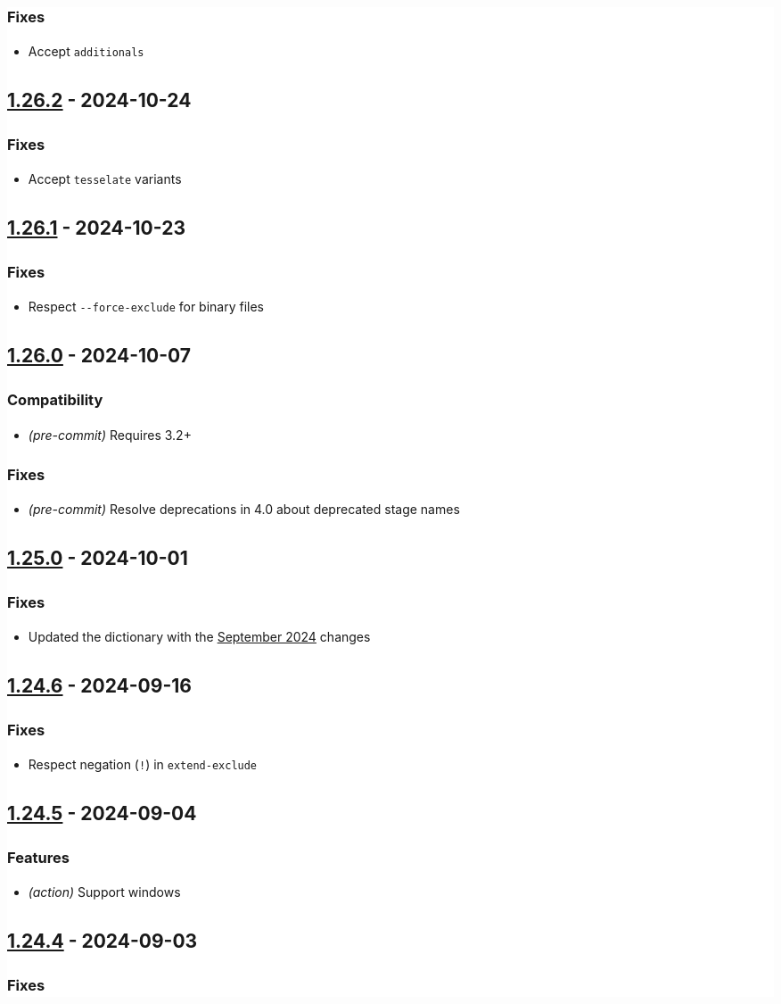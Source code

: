 ### Fixes

- Accept `additionals`

## [1.26.2] - 2024-10-24

### Fixes

- Accept `tesselate` variants

## [1.26.1] - 2024-10-23

### Fixes

- Respect `--force-exclude` for binary files

## [1.26.0] - 2024-10-07

### Compatibility

- *(pre-commit)* Requires 3.2+

### Fixes

- *(pre-commit)* Resolve deprecations in 4.0 about deprecated stage names

## [1.25.0] - 2024-10-01

### Fixes

- Updated the dictionary with the [September 2024](https://github.com/crate-ci/typos/issues/1107) changes

## [1.24.6] - 2024-09-16

### Fixes

- Respect negation (`!`) in `extend-exclude`

## [1.24.5] - 2024-09-04

### Features

- *(action)* Support windows

## [1.24.4] - 2024-09-03

### Fixes


[Unreleased]: https://github.com/crate-ci/typos/compare/v1.31.1...HEAD
[1.31.1]: https://github.com/crate-ci/typos/compare/v1.31.0...v1.31.1
[1.31.0]: https://github.com/crate-ci/typos/compare/v1.30.3...v1.31.0
[1.30.3]: https://github.com/crate-ci/typos/compare/v1.30.2...v1.30.3
[1.30.2]: https://github.com/crate-ci/typos/compare/v1.30.1...v1.30.2
[1.30.1]: https://github.com/crate-ci/typos/compare/v1.30.0...v1.30.1
[1.30.0]: https://github.com/crate-ci/typos/compare/v1.29.10...v1.30.0
[1.29.10]: https://github.com/crate-ci/typos/compare/v1.29.9...v1.29.10
[1.29.9]: https://github.com/crate-ci/typos/compare/v1.29.8...v1.29.9
[1.29.8]: https://github.com/crate-ci/typos/compare/v1.29.7...v1.29.8
[1.29.7]: https://github.com/crate-ci/typos/compare/v1.29.6...v1.29.7
[1.29.6]: https://github.com/crate-ci/typos/compare/v1.29.5...v1.29.6
[1.29.5]: https://github.com/crate-ci/typos/compare/v1.29.4...v1.29.5
[1.29.4]: https://github.com/crate-ci/typos/compare/v1.29.3...v1.29.4
[1.29.3]: https://github.com/crate-ci/typos/compare/v1.29.2...v1.29.3
[1.29.2]: https://github.com/crate-ci/typos/compare/v1.29.1...v1.29.2
[1.29.1]: https://github.com/crate-ci/typos/compare/v1.29.0...v1.29.1
[1.29.0]: https://github.com/crate-ci/typos/compare/v1.28.4...v1.29.0
[1.28.4]: https://github.com/crate-ci/typos/compare/v1.28.3...v1.28.4
[1.28.3]: https://github.com/crate-ci/typos/compare/v1.28.2...v1.28.3
[1.28.2]: https://github.com/crate-ci/typos/compare/v1.28.1...v1.28.2
[1.28.1]: https://github.com/crate-ci/typos/compare/v1.28.0...v1.28.1
[1.28.0]: https://github.com/crate-ci/typos/compare/v1.27.3...v1.28.0
[1.27.3]: https://github.com/crate-ci/typos/compare/v1.27.2...v1.27.3
[1.27.2]: https://github.com/crate-ci/typos/compare/v1.27.1...v1.27.2
[1.27.1]: https://github.com/crate-ci/typos/compare/v1.27.0...v1.27.1
[1.27.0]: https://github.com/crate-ci/typos/compare/v1.26.8...v1.27.0
[1.26.8]: https://github.com/crate-ci/typos/compare/v1.26.7...v1.26.8
[1.26.7]: https://github.com/crate-ci/typos/compare/v1.26.6...v1.26.7
[1.26.6]: https://github.com/crate-ci/typos/compare/v1.26.5...v1.26.6
[1.26.5]: https://github.com/crate-ci/typos/compare/v1.26.4...v1.26.5
[1.26.4]: https://github.com/crate-ci/typos/compare/v1.26.3...v1.26.4
[1.26.3]: https://github.com/crate-ci/typos/compare/v1.26.2...v1.26.3
[1.26.2]: https://github.com/crate-ci/typos/compare/v1.26.1...v1.26.2
[1.26.1]: https://github.com/crate-ci/typos/compare/v1.26.0...v1.26.1
[1.26.0]: https://github.com/crate-ci/typos/compare/v1.25.0...v1.26.0
[1.25.0]: https://github.com/crate-ci/typos/compare/v1.24.6...v1.25.0
[1.24.6]: https://github.com/crate-ci/typos/compare/v1.24.5...v1.24.6
[1.24.5]: https://github.com/crate-ci/typos/compare/v1.24.4...v1.24.5
[1.24.4]: https://github.com/crate-ci/typos/compare/v1.24.3...v1.24.4
[1.24.3]: https://github.com/crate-ci/typos/compare/v1.24.2...v1.24.3
[1.24.2]: https://github.com/crate-ci/typos/compare/v1.24.1...v1.24.2
[1.24.1]: https://github.com/crate-ci/typos/compare/v1.24.0...v1.24.1
[1.24.0]: https://github.com/crate-ci/typos/compare/v1.23.7...v1.24.0
[1.23.7]: https://github.com/crate-ci/typos/compare/v1.23.6...v1.23.7
[1.23.6]: https://github.com/crate-ci/typos/compare/v1.23.5...v1.23.6
[1.23.5]: https://github.com/crate-ci/typos/compare/v1.23.4...v1.23.5
[1.23.4]: https://github.com/crate-ci/typos/compare/v1.23.3...v1.23.4
[1.23.3]: https://github.com/crate-ci/typos/compare/v1.23.2...v1.23.3
[1.23.2]: https://github.com/crate-ci/typos/compare/v1.23.1...v1.23.2
[1.23.1]: https://github.com/crate-ci/typos/compare/v1.23.0...v1.23.1
[1.23.0]: https://github.com/crate-ci/typos/compare/v1.22.9...v1.23.0
[1.22.9]: https://github.com/crate-ci/typos/compare/v1.22.8...v1.22.9
[1.22.8]: https://github.com/crate-ci/typos/compare/v1.22.7...v1.22.8
[1.22.7]: https://github.com/crate-ci/typos/compare/v1.22.6...v1.22.7
[1.22.6]: https://github.com/crate-ci/typos/compare/v1.22.5...v1.22.6
[1.22.5]: https://github.com/crate-ci/typos/compare/v1.22.4...v1.22.5
[1.22.4]: https://github.com/crate-ci/typos/compare/v1.22.3...v1.22.4
[1.22.3]: https://github.com/crate-ci/typos/compare/v1.22.2...v1.22.3
[1.22.2]: https://github.com/crate-ci/typos/compare/v1.22.1...v1.22.2
[1.22.1]: https://github.com/crate-ci/typos/compare/v1.22.0...v1.22.1
[1.22.0]: https://github.com/crate-ci/typos/compare/v1.21.0...v1.22.0
[1.21.0]: https://github.com/crate-ci/typos/compare/v1.20.10...v1.21.0
[1.20.10]: https://github.com/crate-ci/typos/compare/v1.20.9...v1.20.10
[1.20.9]: https://github.com/crate-ci/typos/compare/v1.20.8...v1.20.9
[1.20.8]: https://github.com/crate-ci/typos/compare/v1.20.7...v1.20.8
[1.20.7]: https://github.com/crate-ci/typos/compare/v1.20.6...v1.20.7
[1.20.6]: https://github.com/crate-ci/typos/compare/v1.20.5...v1.20.6
[1.20.5]: https://github.com/crate-ci/typos/compare/v1.20.4...v1.20.5
[1.20.4]: https://github.com/crate-ci/typos/compare/v1.20.3...v1.20.4
[1.20.3]: https://github.com/crate-ci/typos/compare/v1.20.2...v1.20.3
[1.20.2]: https://github.com/crate-ci/typos/compare/v1.20.1...v1.20.2
[1.20.1]: https://github.com/crate-ci/typos/compare/v1.20.0...v1.20.1
[1.20.0]: https://github.com/crate-ci/typos/compare/v1.19.0...v1.20.0
[1.19.0]: https://github.com/crate-ci/typos/compare/v1.18.2...v1.19.0
[1.18.2]: https://github.com/crate-ci/typos/compare/v1.18.1...v1.18.2
[1.18.1]: https://github.com/crate-ci/typos/compare/v1.18.0...v1.18.1
[1.18.0]: https://github.com/crate-ci/typos/compare/v1.17.2...v1.18.0
[1.17.2]: https://github.com/crate-ci/typos/compare/v1.17.1...v1.17.2
[1.17.1]: https://github.com/crate-ci/typos/compare/v1.17.0...v1.17.1
[1.17.0]: https://github.com/crate-ci/typos/compare/v1.16.26...v1.17.0
[1.16.26]: https://github.com/crate-ci/typos/compare/v1.16.25...v1.16.26
[1.16.25]: https://github.com/crate-ci/typos/compare/v1.16.24...v1.16.25
[1.16.24]: https://github.com/crate-ci/typos/compare/v1.16.23...v1.16.24
[1.16.23]: https://github.com/crate-ci/typos/compare/v1.16.22...v1.16.23
[1.16.22]: https://github.com/crate-ci/typos/compare/v1.16.21...v1.16.22
[1.16.21]: https://github.com/crate-ci/typos/compare/v1.16.20...v1.16.21
[1.16.20]: https://github.com/crate-ci/typos/compare/v1.16.19...v1.16.20
[1.16.19]: https://github.com/crate-ci/typos/compare/v1.16.18...v1.16.19
[1.16.18]: https://github.com/crate-ci/typos/compare/v1.16.17...v1.16.18
[1.16.17]: https://github.com/crate-ci/typos/compare/v1.16.16...v1.16.17
[1.16.16]: https://github.com/crate-ci/typos/compare/v1.16.15...v1.16.16
[1.16.15]: https://github.com/crate-ci/typos/compare/v1.16.14...v1.16.15
[1.16.14]: https://github.com/crate-ci/typos/compare/v1.16.13...v1.16.14
[1.16.13]: https://github.com/crate-ci/typos/compare/v1.16.12...v1.16.13
[1.16.12]: https://github.com/crate-ci/typos/compare/v1.16.11...v1.16.12
[1.16.11]: https://github.com/crate-ci/typos/compare/v1.16.10...v1.16.11
[1.16.10]: https://github.com/crate-ci/typos/compare/v1.16.9...v1.16.10
[1.16.9]: https://github.com/crate-ci/typos/compare/v1.16.8...v1.16.9
[1.16.8]: https://github.com/crate-ci/typos/compare/v1.16.7...v1.16.8
[1.16.7]: https://github.com/crate-ci/typos/compare/v1.16.6...v1.16.7
[1.16.6]: https://github.com/crate-ci/typos/compare/v1.16.5...v1.16.6
[1.16.5]: https://github.com/crate-ci/typos/compare/v1.16.4...v1.16.5
[1.16.4]: https://github.com/crate-ci/typos/compare/v1.16.3...v1.16.4
[1.16.3]: https://github.com/crate-ci/typos/compare/v1.16.2...v1.16.3
[1.16.2]: https://github.com/crate-ci/typos/compare/v1.16.1...v1.16.2
[1.16.1]: https://github.com/crate-ci/typos/compare/v1.16.0...v1.16.1
[1.16.0]: https://github.com/crate-ci/typos/compare/v1.15.10...v1.16.0
[1.15.10]: https://github.com/crate-ci/typos/compare/v1.15.9...v1.15.10
[1.15.9]: https://github.com/crate-ci/typos/compare/v1.15.8...v1.15.9
[1.15.8]: https://github.com/crate-ci/typos/compare/v1.15.7...v1.15.8
[1.15.7]: https://github.com/crate-ci/typos/compare/v1.15.6...v1.15.7
[1.15.6]: https://github.com/crate-ci/typos/compare/v1.15.5...v1.15.6
[1.15.5]: https://github.com/crate-ci/typos/compare/v1.15.4...v1.15.5
[1.15.4]: https://github.com/crate-ci/typos/compare/v1.15.3...v1.15.4
[1.15.3]: https://github.com/crate-ci/typos/compare/v1.15.2...v1.15.3
[1.15.2]: https://github.com/crate-ci/typos/compare/v1.15.1...v1.15.2
[1.15.1]: https://github.com/crate-ci/typos/compare/v1.15.0...v1.15.1
[1.15.0]: https://github.com/crate-ci/typos/compare/v1.14.12...v1.15.0
[1.14.12]: https://github.com/crate-ci/typos/compare/v1.14.11...v1.14.12
[1.14.11]: https://github.com/crate-ci/typos/compare/v1.14.10...v1.14.11
[1.14.10]: https://github.com/crate-ci/typos/compare/v1.14.9...v1.14.10
[1.14.9]: https://github.com/crate-ci/typos/compare/v1.14.8...v1.14.9
[1.14.8]: https://github.com/crate-ci/typos/compare/v1.14.7...v1.14.8
[1.14.7]: https://github.com/crate-ci/typos/compare/v1.14.6...v1.14.7
[1.14.6]: https://github.com/crate-ci/typos/compare/v1.14.5...v1.14.6
[1.14.5]: https://github.com/crate-ci/typos/compare/v1.14.4...v1.14.5
[1.14.4]: https://github.com/crate-ci/typos/compare/v1.14.3...v1.14.4
[1.14.3]: https://github.com/crate-ci/typos/compare/v1.14.2...v1.14.3
[1.14.2]: https://github.com/crate-ci/typos/compare/v1.14.1...v1.14.2
[1.14.1]: https://github.com/crate-ci/typos/compare/v1.14.0...v1.14.1
[1.14.0]: https://github.com/crate-ci/typos/compare/v1.13.26...v1.14.0
[1.13.26]: https://github.com/crate-ci/typos/compare/v1.13.25...v1.13.26
[1.13.25]: https://github.com/crate-ci/typos/compare/v1.13.24...v1.13.25
[1.13.24]: https://github.com/crate-ci/typos/compare/v1.13.23...v1.13.24
[1.13.23]: https://github.com/crate-ci/typos/compare/v1.13.22...v1.13.23
[1.13.22]: https://github.com/crate-ci/typos/compare/v1.13.21...v1.13.22
[1.13.21]: https://github.com/crate-ci/typos/compare/v1.13.20...v1.13.21
[1.13.20]: https://github.com/crate-ci/typos/compare/v1.13.19...v1.13.20
[1.13.19]: https://github.com/crate-ci/typos/compare/v1.13.18...v1.13.19
[1.13.18]: https://github.com/crate-ci/typos/compare/v1.13.17...v1.13.18
[1.13.17]: https://github.com/crate-ci/typos/compare/v1.13.16...v1.13.17
[1.13.16]: https://github.com/crate-ci/typos/compare/v1.13.15...v1.13.16
[1.13.15]: https://github.com/crate-ci/typos/compare/v1.13.14...v1.13.15
[1.13.14]: https://github.com/crate-ci/typos/compare/v1.13.13...v1.13.14
[1.13.13]: https://github.com/crate-ci/typos/compare/v1.13.12...v1.13.13
[1.13.12]: https://github.com/crate-ci/typos/compare/v1.13.11...v1.13.12
[1.13.11]: https://github.com/crate-ci/typos/compare/v1.13.10...v1.13.11
[1.13.10]: https://github.com/crate-ci/typos/compare/v1.13.9...v1.13.10
[1.13.9]: https://github.com/crate-ci/typos/compare/v1.13.8...v1.13.9
[1.13.8]: https://github.com/crate-ci/typos/compare/v1.13.7...v1.13.8
[1.13.7]: https://github.com/crate-ci/typos/compare/v1.13.6...v1.13.7
[1.13.6]: https://github.com/crate-ci/typos/compare/v1.13.5...v1.13.6
[1.13.5]: https://github.com/crate-ci/typos/compare/v1.13.4...v1.13.5
[1.13.4]: https://github.com/crate-ci/typos/compare/v1.13.3...v1.13.4
[1.13.3]: https://github.com/crate-ci/typos/compare/v1.13.2...v1.13.3
[1.13.2]: https://github.com/crate-ci/typos/compare/v1.13.1...v1.13.2
[1.13.1]: https://github.com/crate-ci/typos/compare/v1.13.0...v1.13.1
[1.13.0]: https://github.com/crate-ci/typos/compare/v1.12.14...v1.13.0
[1.12.14]: https://github.com/crate-ci/typos/compare/v1.12.13...v1.12.14
[1.12.13]: https://github.com/crate-ci/typos/compare/v1.12.12...v1.12.13
[1.12.12]: https://github.com/crate-ci/typos/compare/v1.12.11...v1.12.12
[1.12.11]: https://github.com/crate-ci/typos/compare/v1.12.10...v1.12.11
[1.12.10]: https://github.com/crate-ci/typos/compare/v1.12.9...v1.12.10
[1.12.9]: https://github.com/crate-ci/typos/compare/v1.12.8...v1.12.9
[1.12.8]: https://github.com/crate-ci/typos/compare/v1.12.7...v1.12.8
[1.12.7]: https://github.com/crate-ci/typos/compare/v1.12.6...v1.12.7
[1.12.6]: https://github.com/crate-ci/typos/compare/v1.12.5...v1.12.6
[1.12.5]: https://github.com/crate-ci/typos/compare/v1.12.4...v1.12.5
[1.12.4]: https://github.com/crate-ci/typos/compare/v1.12.3...v1.12.4
[1.12.3]: https://github.com/crate-ci/typos/compare/v1.12.2...v1.12.3
[1.12.2]: https://github.com/crate-ci/typos/compare/v1.12.1...v1.12.2
[1.12.1]: https://github.com/crate-ci/typos/compare/v1.12.0...v1.12.1
[1.12.0]: https://github.com/crate-ci/typos/compare/v1.11.5...v1.12.0
[1.11.5]: https://github.com/crate-ci/typos/compare/v1.11.4...v1.11.5
[1.11.4]: https://github.com/crate-ci/typos/compare/v1.11.3...v1.11.4
[1.11.3]: https://github.com/crate-ci/typos/compare/v1.11.2...v1.11.3
[1.11.2]: https://github.com/crate-ci/typos/compare/v1.11.1...v1.11.2
[1.11.1]: https://github.com/crate-ci/typos/compare/v1.11.0...v1.11.1
[1.11.0]: https://github.com/crate-ci/typos/compare/v1.10.3...v1.11.0
[1.10.3]: https://github.com/crate-ci/typos/compare/v1.10.2...v1.10.3
[1.10.2]: https://github.com/crate-ci/typos/compare/v1.10.1...v1.10.2
[1.10.1]: https://github.com/crate-ci/typos/compare/v1.10.0...v1.10.1
[1.10.0]: https://github.com/crate-ci/typos/compare/v1.9.0...v1.10.0
[1.9.0]: https://github.com/crate-ci/typos/compare/v1.8.1...v1.9.0
[1.8.1]: https://github.com/crate-ci/typos/compare/v1.8.0...v1.8.1
[1.8.0]: https://github.com/crate-ci/typos/compare/v1.7.3...v1.8.0
[1.7.3]: https://github.com/crate-ci/typos/compare/v1.7.2...v1.7.3
[1.7.2]: https://github.com/crate-ci/typos/compare/v1.7.1...v1.7.2
[1.7.1]: https://github.com/crate-ci/typos/compare/v1.7.0...v1.7.1
[1.7.0]: https://github.com/crate-ci/typos/compare/v1.6.0...v1.7.0
[1.6.0]: https://github.com/crate-ci/typos/compare/v1.5.0...v1.6.0
[1.5.0]: https://github.com/crate-ci/typos/compare/v1.4.1...v1.5.0
[1.4.1]: https://github.com/crate-ci/typos/compare/v1.4.0...v1.4.1
[1.4.0]: https://github.com/crate-ci/typos/compare/v1.3.9...v1.4.0
[1.3.9]: https://github.com/crate-ci/typos/compare/v1.3.8...v1.3.9
[1.3.8]: https://github.com/crate-ci/typos/compare/v1.3.7...v1.3.8
[1.3.7]: https://github.com/crate-ci/typos/compare/v1.3.6...v1.3.7
[1.3.6]: https://github.com/crate-ci/typos/compare/v1.3.5...v1.3.6
[1.3.5]: https://github.com/crate-ci/typos/compare/v1.3.4...v1.3.5
[1.3.4]: https://github.com/crate-ci/typos/compare/v1.3.3...v1.3.4
[1.3.3]: https://github.com/crate-ci/typos/compare/v1.3.2...v1.3.3
[1.3.2]: https://github.com/crate-ci/typos/compare/v1.3.1...v1.3.2
[1.3.1]: https://github.com/crate-ci/typos/compare/v1.3.0...v1.3.1
[1.3.0]: https://github.com/crate-ci/typos/compare/v1.2.1...v1.3.0
[1.2.1]: https://github.com/crate-ci/typos/compare/v1.2.0...v1.2.1
[1.2.0]: https://github.com/crate-ci/typos/compare/v1.1.9...v1.2.0
[1.1.9]: https://github.com/crate-ci/typos/compare/v1.1.8...v1.1.9
[1.1.8]: https://github.com/crate-ci/typos/compare/v1.1.7...v1.1.8
[1.1.7]: https://github.com/crate-ci/typos/compare/v1.1.6...v1.1.7
[1.1.6]: https://github.com/crate-ci/typos/compare/v1.1.5...v1.1.6
[1.1.5]: https://github.com/crate-ci/typos/compare/v1.1.4...v1.1.5
[1.1.4]: https://github.com/crate-ci/typos/compare/v1.1.3...v1.1.4
[1.1.3]: https://github.com/crate-ci/typos/compare/v1.1.2...v1.1.3
[1.1.2]: https://github.com/crate-ci/typos/compare/v1.1.1...v1.1.2
[1.1.1]: https://github.com/crate-ci/typos/compare/v1.1.0...v1.1.1
[1.1.0]: https://github.com/crate-ci/typos/compare/v1.0.11...v1.1.0
[1.0.11]: https://github.com/crate-ci/typos/compare/v1.0.10...v1.0.11
[1.0.10]: https://github.com/crate-ci/typos/compare/v1.0.9...v1.0.10
[1.0.9]: https://github.com/crate-ci/typos/compare/v1.0.8...v1.0.9
[1.0.8]: https://github.com/crate-ci/typos/compare/v1.0.7...v1.0.8
[1.0.7]: https://github.com/crate-ci/typos/compare/v1.0.6...v1.0.7
[1.0.6]: https://github.com/crate-ci/typos/compare/v1.0.5...v1.0.6
[1.0.5]: https://github.com/crate-ci/typos/compare/v1.0.4...v1.0.5
[1.0.4]: https://github.com/crate-ci/typos/compare/v1.0.3...v1.0.4
[1.0.3]: https://github.com/crate-ci/typos/compare/v1.0.2...v1.0.3
[1.0.2]: https://github.com/crate-ci/typos/compare/v1.0.1...v1.0.2
[1.0.1]: https://github.com/crate-ci/typos/compare/v1.0.0...v1.0.1
[1.0.0]: https://github.com/crate-ci/typos/compare/v0.4.0...v1.0.0
[0.4.0]: https://github.com/crate-ci/typos/compare/v0.3.0...v0.4.0
[0.3.0]: https://github.com/crate-ci/typos/compare/v0.2.0...v0.3.0
[0.2.0]: https://github.com/crate-ci/typos/compare/v0.1.4...v0.2.0